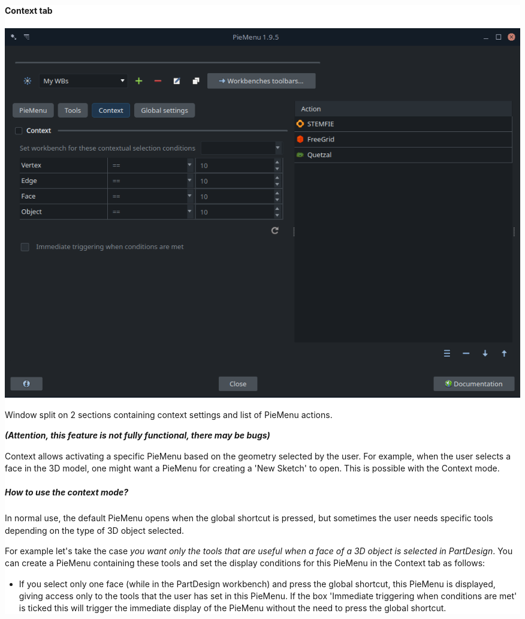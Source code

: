 #### Context tab

![](/src/assets/images/PieMenu_Tab_Context.png)

Window split on 2 sections containing context settings and list of PieMenu actions.

**_(Attention, this feature is not fully functional, there may be bugs)_**

Context allows activating a specific PieMenu based on the geometry selected by the user. For example, when the user selects a face in the 3D model, one might want a PieMenu for creating a 'New Sketch' to open. This is possible with the Context mode.

##### How to use the context mode?

In normal use, the default PieMenu opens when the global shortcut is pressed, but sometimes the user needs specific tools depending on the type of 3D object selected.

For example let's take the case _you want only the tools that are useful when a face of a 3D object is selected in PartDesign_. You can create a PieMenu containing these tools and set the display conditions for this PieMenu in the Context tab as follows:

- If you select only one face (while in the PartDesign workbench) and press the global shortcut, this PieMenu is displayed, giving access only to the tools that the user has set in this PieMenu. If the box 'Immediate triggering when conditions are met' is ticked this will trigger the immediate display of the PieMenu without the need to press the global shortcut.
